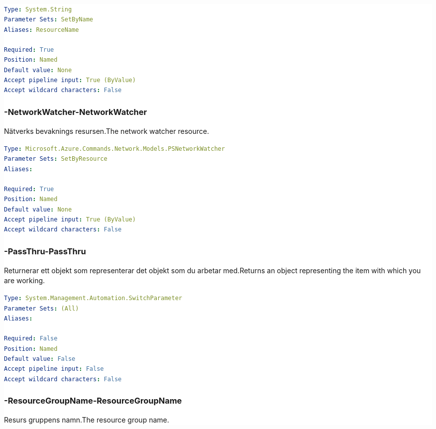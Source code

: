 ```yaml
Type: System.String
Parameter Sets: SetByName
Aliases: ResourceName

Required: True
Position: Named
Default value: None
Accept pipeline input: True (ByValue)
Accept wildcard characters: False
```

### <span data-ttu-id="31809-124">-NetworkWatcher</span><span class="sxs-lookup"><span data-stu-id="31809-124">-NetworkWatcher</span></span>
<span data-ttu-id="31809-125">Nätverks bevaknings resursen.</span><span class="sxs-lookup"><span data-stu-id="31809-125">The network watcher resource.</span></span>

```yaml
Type: Microsoft.Azure.Commands.Network.Models.PSNetworkWatcher
Parameter Sets: SetByResource
Aliases:

Required: True
Position: Named
Default value: None
Accept pipeline input: True (ByValue)
Accept wildcard characters: False
```

### <span data-ttu-id="31809-126">-PassThru</span><span class="sxs-lookup"><span data-stu-id="31809-126">-PassThru</span></span>
<span data-ttu-id="31809-127">Returnerar ett objekt som representerar det objekt som du arbetar med.</span><span class="sxs-lookup"><span data-stu-id="31809-127">Returns an object representing the item with which you are working.</span></span>

```yaml
Type: System.Management.Automation.SwitchParameter
Parameter Sets: (All)
Aliases:

Required: False
Position: Named
Default value: False
Accept pipeline input: False
Accept wildcard characters: False
```

### <span data-ttu-id="31809-128">-ResourceGroupName</span><span class="sxs-lookup"><span data-stu-id="31809-128">-ResourceGroupName</span></span>
<span data-ttu-id="31809-129">Resurs gruppens namn.</span><span class="sxs-lookup"><span data-stu-id="31809-129">The resource group name.</span></span>
